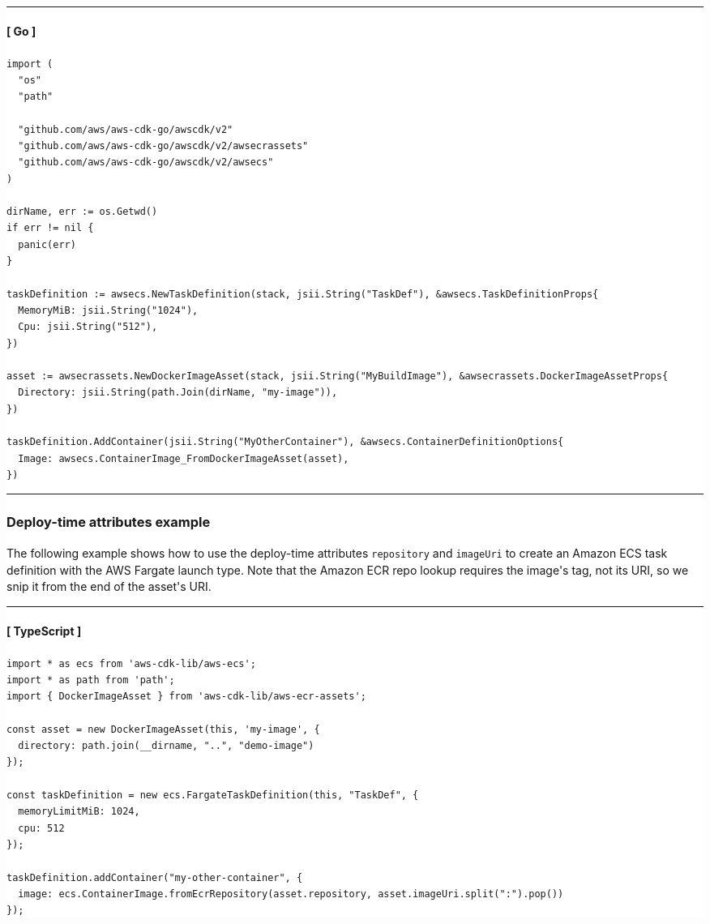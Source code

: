 ------
#### [ Go ]

```
import (
  "os"
  "path"
  
  "github.com/aws/aws-cdk-go/awscdk/v2"
  "github.com/aws/aws-cdk-go/awscdk/v2/awsecrassets"
  "github.com/aws/aws-cdk-go/awscdk/v2/awsecs"
)

dirName, err := os.Getwd()
if err != nil {
  panic(err)
}

taskDefinition := awsecs.NewTaskDefinition(stack, jsii.String("TaskDef"), &awsecs.TaskDefinitionProps{
  MemoryMiB: jsii.String("1024"),
  Cpu: jsii.String("512"),
})

asset := awsecrassets.NewDockerImageAsset(stack, jsii.String("MyBuildImage"), &awsecrassets.DockerImageAssetProps{
  Directory: jsii.String(path.Join(dirName, "my-image")),
})

taskDefinition.AddContainer(jsii.String("MyOtherContainer"), &awsecs.ContainerDefinitionOptions{
  Image: awsecs.ContainerImage_FromDockerImageAsset(asset),
})
```

------

### Deploy\-time attributes example<a name="assets_types_docker_deploy"></a>

The following example shows how to use the deploy\-time attributes `repository` and `imageUri` to create an Amazon ECS task definition with the AWS Fargate launch type\. Note that the Amazon ECR repo lookup requires the image's tag, not its URI, so we snip it from the end of the asset's URI\.

------
#### [ TypeScript ]

```
import * as ecs from 'aws-cdk-lib/aws-ecs';
import * as path from 'path';
import { DockerImageAsset } from 'aws-cdk-lib/aws-ecr-assets';

const asset = new DockerImageAsset(this, 'my-image', {
  directory: path.join(__dirname, "..", "demo-image")
});

const taskDefinition = new ecs.FargateTaskDefinition(this, "TaskDef", {
  memoryLimitMiB: 1024,
  cpu: 512
});

taskDefinition.addContainer("my-other-container", {
  image: ecs.ContainerImage.fromEcrRepository(asset.repository, asset.imageUri.split(":").pop())
});
```
